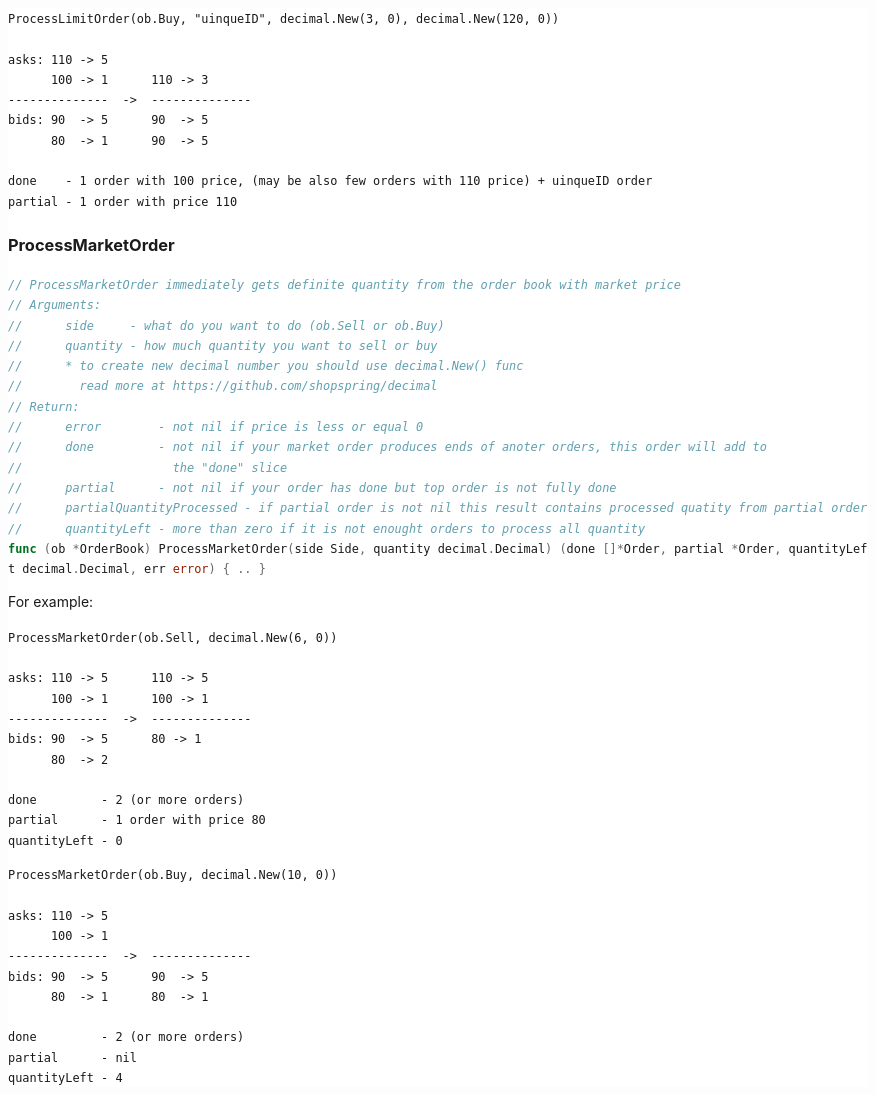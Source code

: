 ```
ProcessLimitOrder(ob.Buy, "uinqueID", decimal.New(3, 0), decimal.New(120, 0))

asks: 110 -> 5
      100 -> 1      110 -> 3
--------------  ->  --------------
bids: 90  -> 5      90  -> 5
      80  -> 1      90  -> 5

done    - 1 order with 100 price, (may be also few orders with 110 price) + uinqueID order
partial - 1 order with price 110

```

### ProcessMarketOrder

```go
// ProcessMarketOrder immediately gets definite quantity from the order book with market price
// Arguments:
//      side     - what do you want to do (ob.Sell or ob.Buy)
//      quantity - how much quantity you want to sell or buy
//      * to create new decimal number you should use decimal.New() func
//        read more at https://github.com/shopspring/decimal
// Return:
//      error        - not nil if price is less or equal 0
//      done         - not nil if your market order produces ends of anoter orders, this order will add to
//                     the "done" slice
//      partial      - not nil if your order has done but top order is not fully done
//      partialQuantityProcessed - if partial order is not nil this result contains processed quatity from partial order
//      quantityLeft - more than zero if it is not enought orders to process all quantity
func (ob *OrderBook) ProcessMarketOrder(side Side, quantity decimal.Decimal) (done []*Order, partial *Order, quantityLeft decimal.Decimal, err error) { .. }
```

For example:
```
ProcessMarketOrder(ob.Sell, decimal.New(6, 0))

asks: 110 -> 5      110 -> 5
      100 -> 1      100 -> 1
--------------  ->  --------------
bids: 90  -> 5      80 -> 1
      80  -> 2

done         - 2 (or more orders)
partial      - 1 order with price 80
quantityLeft - 0

```

```
ProcessMarketOrder(ob.Buy, decimal.New(10, 0))

asks: 110 -> 5
      100 -> 1
--------------  ->  --------------
bids: 90  -> 5      90  -> 5
      80  -> 1      80  -> 1
                    
done         - 2 (or more orders)
partial      - nil
quantityLeft - 4

```
